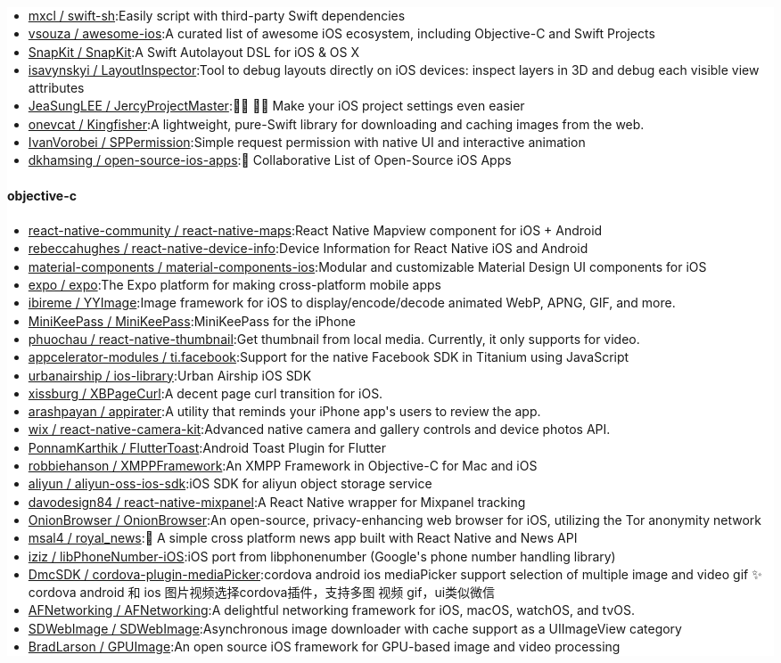 * [mxcl / swift-sh](https://github.com/mxcl/swift-sh):Easily script with third-party Swift dependencies
* [vsouza / awesome-ios](https://github.com/vsouza/awesome-ios):A curated list of awesome iOS ecosystem, including Objective-C and Swift Projects
* [SnapKit / SnapKit](https://github.com/SnapKit/SnapKit):A Swift Autolayout DSL for iOS & OS X
* [isavynskyi / LayoutInspector](https://github.com/isavynskyi/LayoutInspector):Tool to debug layouts directly on iOS devices: inspect layers in 3D and debug each visible view attributes
* [JeaSungLEE / JercyProjectMaster](https://github.com/JeaSungLEE/JercyProjectMaster):👩‍💻 👨‍💻 Make your iOS project settings even easier
* [onevcat / Kingfisher](https://github.com/onevcat/Kingfisher):A lightweight, pure-Swift library for downloading and caching images from the web.
* [IvanVorobei / SPPermission](https://github.com/IvanVorobei/SPPermission):Simple request permission with native UI and interactive animation
* [dkhamsing / open-source-ios-apps](https://github.com/dkhamsing/open-source-ios-apps):📱 Collaborative List of Open-Source iOS Apps

#### objective-c
* [react-native-community / react-native-maps](https://github.com/react-native-community/react-native-maps):React Native Mapview component for iOS + Android
* [rebeccahughes / react-native-device-info](https://github.com/rebeccahughes/react-native-device-info):Device Information for React Native iOS and Android
* [material-components / material-components-ios](https://github.com/material-components/material-components-ios):Modular and customizable Material Design UI components for iOS
* [expo / expo](https://github.com/expo/expo):The Expo platform for making cross-platform mobile apps
* [ibireme / YYImage](https://github.com/ibireme/YYImage):Image framework for iOS to display/encode/decode animated WebP, APNG, GIF, and more.
* [MiniKeePass / MiniKeePass](https://github.com/MiniKeePass/MiniKeePass):MiniKeePass for the iPhone
* [phuochau / react-native-thumbnail](https://github.com/phuochau/react-native-thumbnail):Get thumbnail from local media. Currently, it only supports for video.
* [appcelerator-modules / ti.facebook](https://github.com/appcelerator-modules/ti.facebook):Support for the native Facebook SDK in Titanium using JavaScript
* [urbanairship / ios-library](https://github.com/urbanairship/ios-library):Urban Airship iOS SDK
* [xissburg / XBPageCurl](https://github.com/xissburg/XBPageCurl):A decent page curl transition for iOS.
* [arashpayan / appirater](https://github.com/arashpayan/appirater):A utility that reminds your iPhone app's users to review the app.
* [wix / react-native-camera-kit](https://github.com/wix/react-native-camera-kit):Advanced native camera and gallery controls and device photos API.
* [PonnamKarthik / FlutterToast](https://github.com/PonnamKarthik/FlutterToast):Android Toast Plugin for Flutter
* [robbiehanson / XMPPFramework](https://github.com/robbiehanson/XMPPFramework):An XMPP Framework in Objective-C for Mac and iOS
* [aliyun / aliyun-oss-ios-sdk](https://github.com/aliyun/aliyun-oss-ios-sdk):iOS SDK for aliyun object storage service
* [davodesign84 / react-native-mixpanel](https://github.com/davodesign84/react-native-mixpanel):A React Native wrapper for Mixpanel tracking
* [OnionBrowser / OnionBrowser](https://github.com/OnionBrowser/OnionBrowser):An open-source, privacy-enhancing web browser for iOS, utilizing the Tor anonymity network
* [msal4 / royal_news](https://github.com/msal4/royal_news):📰 A simple cross platform news app built with React Native and News API
* [iziz / libPhoneNumber-iOS](https://github.com/iziz/libPhoneNumber-iOS):iOS port from libphonenumber (Google's phone number handling library)
* [DmcSDK / cordova-plugin-mediaPicker](https://github.com/DmcSDK/cordova-plugin-mediaPicker):cordova android ios mediaPicker support selection of multiple image and video gif ✨ cordova android 和 ios 图片视频选择cordova插件，支持多图 视频 gif，ui类似微信
* [AFNetworking / AFNetworking](https://github.com/AFNetworking/AFNetworking):A delightful networking framework for iOS, macOS, watchOS, and tvOS.
* [SDWebImage / SDWebImage](https://github.com/SDWebImage/SDWebImage):Asynchronous image downloader with cache support as a UIImageView category
* [BradLarson / GPUImage](https://github.com/BradLarson/GPUImage):An open source iOS framework for GPU-based image and video processing